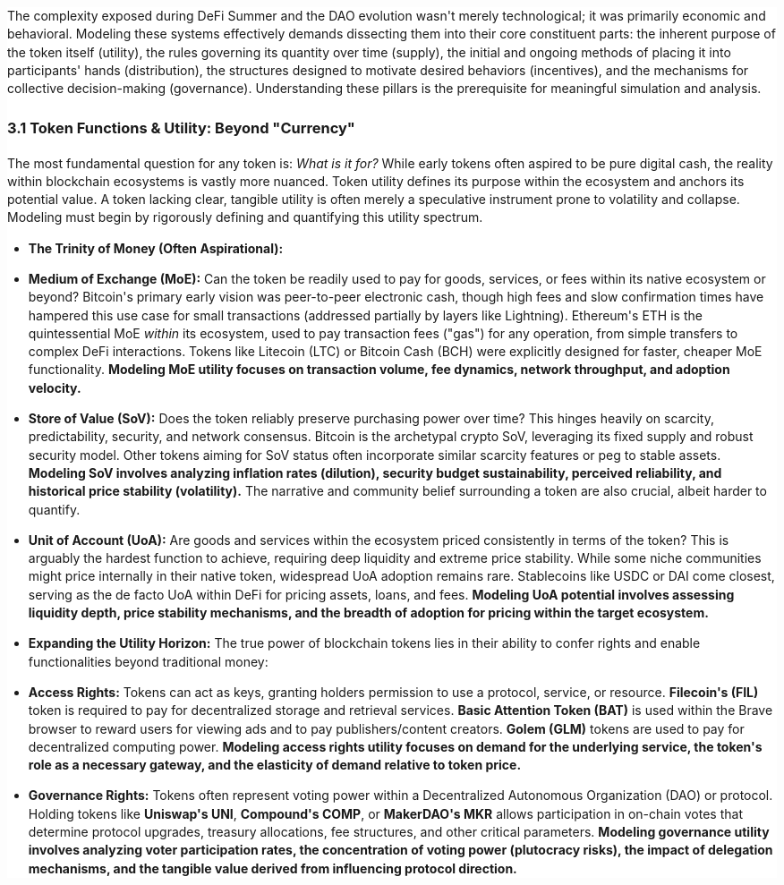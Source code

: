 The complexity exposed during DeFi Summer and the DAO evolution wasn't merely technological; it was primarily economic and behavioral. Modeling these systems effectively demands dissecting them into their core constituent parts: the inherent purpose of the token itself (utility), the rules governing its quantity over time (supply), the initial and ongoing methods of placing it into participants' hands (distribution), the structures designed to motivate desired behaviors (incentives), and the mechanisms for collective decision-making (governance). Understanding these pillars is the prerequisite for meaningful simulation and analysis.

### 3.1 Token Functions & Utility: Beyond "Currency"

The most fundamental question for any token is: *What is it for?* While early tokens often aspired to be pure digital cash, the reality within blockchain ecosystems is vastly more nuanced. Token utility defines its purpose within the ecosystem and anchors its potential value. A token lacking clear, tangible utility is often merely a speculative instrument prone to volatility and collapse. Modeling must begin by rigorously defining and quantifying this utility spectrum.

*   **The Trinity of Money (Often Aspirational):**

*   **Medium of Exchange (MoE):** Can the token be readily used to pay for goods, services, or fees within its native ecosystem or beyond? Bitcoin's primary early vision was peer-to-peer electronic cash, though high fees and slow confirmation times have hampered this use case for small transactions (addressed partially by layers like Lightning). Ethereum's ETH is the quintessential MoE *within* its ecosystem, used to pay transaction fees ("gas") for any operation, from simple transfers to complex DeFi interactions. Tokens like Litecoin (LTC) or Bitcoin Cash (BCH) were explicitly designed for faster, cheaper MoE functionality. **Modeling MoE utility focuses on transaction volume, fee dynamics, network throughput, and adoption velocity.**

*   **Store of Value (SoV):** Does the token reliably preserve purchasing power over time? This hinges heavily on scarcity, predictability, security, and network consensus. Bitcoin is the archetypal crypto SoV, leveraging its fixed supply and robust security model. Other tokens aiming for SoV status often incorporate similar scarcity features or peg to stable assets. **Modeling SoV involves analyzing inflation rates (dilution), security budget sustainability, perceived reliability, and historical price stability (volatility).** The narrative and community belief surrounding a token are also crucial, albeit harder to quantify.

*   **Unit of Account (UoA):** Are goods and services within the ecosystem priced consistently in terms of the token? This is arguably the hardest function to achieve, requiring deep liquidity and extreme price stability. While some niche communities might price internally in their native token, widespread UoA adoption remains rare. Stablecoins like USDC or DAI come closest, serving as the de facto UoA within DeFi for pricing assets, loans, and fees. **Modeling UoA potential involves assessing liquidity depth, price stability mechanisms, and the breadth of adoption for pricing within the target ecosystem.**

*   **Expanding the Utility Horizon:** The true power of blockchain tokens lies in their ability to confer rights and enable functionalities beyond traditional money:

*   **Access Rights:** Tokens can act as keys, granting holders permission to use a protocol, service, or resource. **Filecoin's (FIL)** token is required to pay for decentralized storage and retrieval services. **Basic Attention Token (BAT)** is used within the Brave browser to reward users for viewing ads and to pay publishers/content creators. **Golem (GLM)** tokens are used to pay for decentralized computing power. **Modeling access rights utility focuses on demand for the underlying service, the token's role as a necessary gateway, and the elasticity of demand relative to token price.**

*   **Governance Rights:** Tokens often represent voting power within a Decentralized Autonomous Organization (DAO) or protocol. Holding tokens like **Uniswap's UNI**, **Compound's COMP**, or **MakerDAO's MKR** allows participation in on-chain votes that determine protocol upgrades, treasury allocations, fee structures, and other critical parameters. **Modeling governance utility involves analyzing voter participation rates, the concentration of voting power (plutocracy risks), the impact of delegation mechanisms, and the tangible value derived from influencing protocol direction.**
